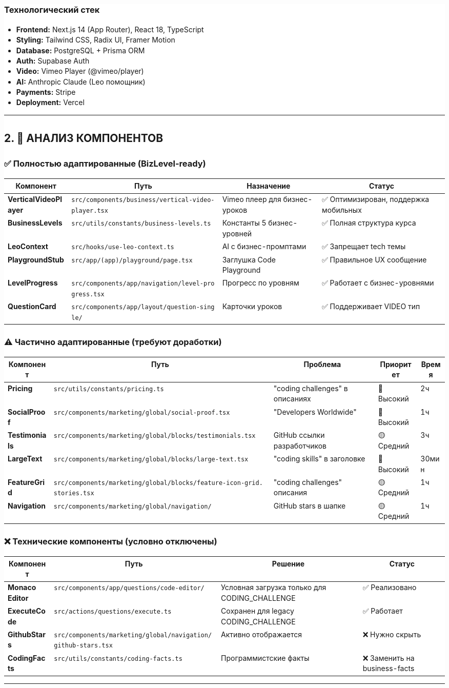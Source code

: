 ### Технологический стек
- **Frontend:** Next.js 14 (App Router), React 18, TypeScript
- **Styling:** Tailwind CSS, Radix UI, Framer Motion
- **Database:** PostgreSQL + Prisma ORM
- **Auth:** Supabase Auth
- **Video:** Vimeo Player (@vimeo/player)
- **AI:** Anthropic Claude (Leo помощник)
- **Payments:** Stripe
- **Deployment:** Vercel

---

## 2. 🧩 АНАЛИЗ КОМПОНЕНТОВ

### ✅ Полностью адаптированные (BizLevel-ready)

| Компонент | Путь | Назначение | Статус |
|-----------|------|------------|--------|
| **VerticalVideoPlayer** | `src/components/business/vertical-video-player.tsx` | Vimeo плеер для бизнес-уроков | ✅ Оптимизирован, поддержка мобильных |
| **BusinessLevels** | `src/utils/constants/business-levels.ts` | Константы 5 бизнес-уровней | ✅ Полная структура курса |
| **LeoContext** | `src/hooks/use-leo-context.ts` | AI с бизнес-промптами | ✅ Запрещает tech темы |
| **PlaygroundStub** | `src/app/(app)/playground/page.tsx` | Заглушка Code Playground | ✅ Правильное UX сообщение |
| **LevelProgress** | `src/components/app/navigation/level-progress.tsx` | Прогресс по уровням | ✅ Работает с бизнес-уровнями |
| **QuestionCard** | `src/components/app/layout/question-single/` | Карточки уроков | ✅ Поддерживает VIDEO тип |

### ⚠️ Частично адаптированные (требуют доработки)

| Компонент | Путь | Проблема | Приоритет | Время |
|-----------|------|----------|-----------|-------|
| **Pricing** | `src/utils/constants/pricing.ts` | "coding challenges" в описаниях | 🔴 Высокий | 2ч |
| **SocialProof** | `src/components/marketing/global/social-proof.tsx` | "Developers Worldwide" | 🔴 Высокий | 1ч |
| **Testimonials** | `src/components/marketing/global/blocks/testimonials.tsx` | GitHub ссылки разработчиков | 🟡 Средний | 3ч |
| **LargeText** | `src/components/marketing/global/blocks/large-text.tsx` | "coding skills" в заголовке | 🔴 Высокий | 30мин |
| **FeatureGrid** | `src/components/marketing/global/blocks/feature-icon-grid.stories.tsx` | "coding challenges" описания | 🟡 Средний | 1ч |
| **Navigation** | `src/components/marketing/global/navigation/` | GitHub stars в шапке | 🟡 Средний | 1ч |

### ❌ Технические компоненты (условно отключены)

| Компонент | Путь | Решение | Статус |
|-----------|------|---------|--------|
| **Monaco Editor** | `src/components/app/questions/code-editor/` | Условная загрузка только для CODING_CHALLENGE | ✅ Реализовано |
| **ExecuteCode** | `src/actions/questions/execute.ts` | Сохранен для legacy CODING_CHALLENGE | ✅ Работает |
| **GithubStars** | `src/components/marketing/global/navigation/github-stars.tsx` | Активно отображается | ❌ Нужно скрыть |
| **CodingFacts** | `src/utils/constants/coding-facts.ts` | Программистские факты | ❌ Заменить на business-facts |

---